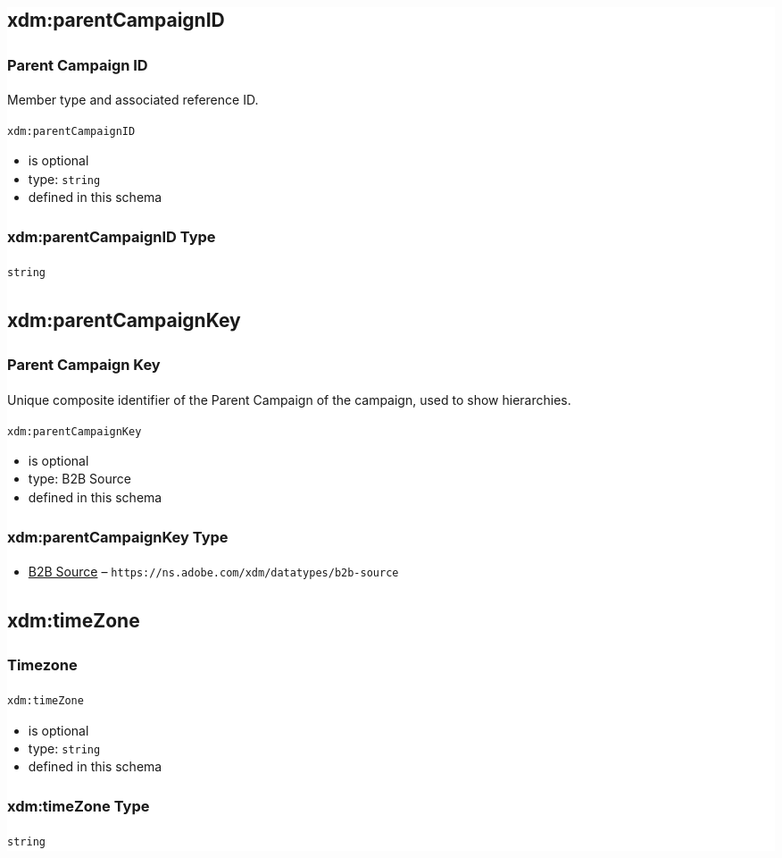 

## xdm:parentCampaignID
### Parent Campaign ID

Member type and associated reference ID.

`xdm:parentCampaignID`
* is optional
* type: `string`
* defined in this schema

### xdm:parentCampaignID Type


`string`






## xdm:parentCampaignKey
### Parent Campaign Key

Unique composite identifier of the Parent Campaign of the campaign, used to show hierarchies.

`xdm:parentCampaignKey`
* is optional
* type: B2B Source
* defined in this schema

### xdm:parentCampaignKey Type


* [B2B Source](../../datatypes/b2b/b2b-source.schema.md) – `https://ns.adobe.com/xdm/datatypes/b2b-source`





## xdm:timeZone
### Timezone

`xdm:timeZone`
* is optional
* type: `string`
* defined in this schema

### xdm:timeZone Type


`string`


